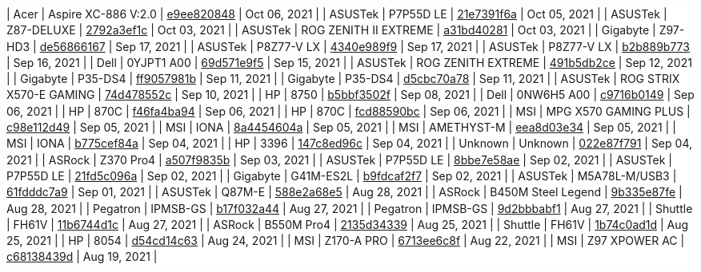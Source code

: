 | Acer          | Aspire XC-886 V:2.0         | [e9ee820848](https://linux-hardware.org/?probe=e9ee820848) | Oct 06, 2021 |
| ASUSTek       | P7P55D LE                   | [21e7391f6a](https://linux-hardware.org/?probe=21e7391f6a) | Oct 05, 2021 |
| ASUSTek       | Z87-DELUXE                  | [2792a3ef1c](https://linux-hardware.org/?probe=2792a3ef1c) | Oct 03, 2021 |
| ASUSTek       | ROG ZENITH II EXTREME       | [a31bd40281](https://linux-hardware.org/?probe=a31bd40281) | Oct 03, 2021 |
| Gigabyte      | Z97-HD3                     | [de56866167](https://linux-hardware.org/?probe=de56866167) | Sep 17, 2021 |
| ASUSTek       | P8Z77-V LX                  | [4340e989f9](https://linux-hardware.org/?probe=4340e989f9) | Sep 17, 2021 |
| ASUSTek       | P8Z77-V LX                  | [b2b889b773](https://linux-hardware.org/?probe=b2b889b773) | Sep 16, 2021 |
| Dell          | 0YJPT1 A00                  | [69d571e9f5](https://linux-hardware.org/?probe=69d571e9f5) | Sep 15, 2021 |
| ASUSTek       | ROG ZENITH EXTREME          | [491b5db2ce](https://linux-hardware.org/?probe=491b5db2ce) | Sep 12, 2021 |
| Gigabyte      | P35-DS4                     | [ff9057981b](https://linux-hardware.org/?probe=ff9057981b) | Sep 11, 2021 |
| Gigabyte      | P35-DS4                     | [d5cbc70a78](https://linux-hardware.org/?probe=d5cbc70a78) | Sep 11, 2021 |
| ASUSTek       | ROG STRIX X570-E GAMING     | [74d478552c](https://linux-hardware.org/?probe=74d478552c) | Sep 10, 2021 |
| HP            | 8750                        | [b5bbf3502f](https://linux-hardware.org/?probe=b5bbf3502f) | Sep 08, 2021 |
| Dell          | 0NW6H5 A00                  | [c9716b0149](https://linux-hardware.org/?probe=c9716b0149) | Sep 06, 2021 |
| HP            | 870C                        | [f46fa4ba94](https://linux-hardware.org/?probe=f46fa4ba94) | Sep 06, 2021 |
| HP            | 870C                        | [fcd88590bc](https://linux-hardware.org/?probe=fcd88590bc) | Sep 06, 2021 |
| MSI           | MPG X570 GAMING PLUS        | [c98e112d49](https://linux-hardware.org/?probe=c98e112d49) | Sep 05, 2021 |
| MSI           | IONA                        | [8a4454604a](https://linux-hardware.org/?probe=8a4454604a) | Sep 05, 2021 |
| MSI           | AMETHYST-M                  | [eea8d03e34](https://linux-hardware.org/?probe=eea8d03e34) | Sep 05, 2021 |
| MSI           | IONA                        | [b775cef84a](https://linux-hardware.org/?probe=b775cef84a) | Sep 04, 2021 |
| HP            | 3396                        | [147c8ed96c](https://linux-hardware.org/?probe=147c8ed96c) | Sep 04, 2021 |
| Unknown       | Unknown                     | [022e87f791](https://linux-hardware.org/?probe=022e87f791) | Sep 04, 2021 |
| ASRock        | Z370 Pro4                   | [a507f9835b](https://linux-hardware.org/?probe=a507f9835b) | Sep 03, 2021 |
| ASUSTek       | P7P55D LE                   | [8bbe7e58ae](https://linux-hardware.org/?probe=8bbe7e58ae) | Sep 02, 2021 |
| ASUSTek       | P7P55D LE                   | [21fd5c096a](https://linux-hardware.org/?probe=21fd5c096a) | Sep 02, 2021 |
| Gigabyte      | G41M-ES2L                   | [b9fdcaf2f7](https://linux-hardware.org/?probe=b9fdcaf2f7) | Sep 02, 2021 |
| ASUSTek       | M5A78L-M/USB3               | [61fdddc7a9](https://linux-hardware.org/?probe=61fdddc7a9) | Sep 01, 2021 |
| ASUSTek       | Q87M-E                      | [588e2a68e5](https://linux-hardware.org/?probe=588e2a68e5) | Aug 28, 2021 |
| ASRock        | B450M Steel Legend          | [9b335e87fe](https://linux-hardware.org/?probe=9b335e87fe) | Aug 28, 2021 |
| Pegatron      | IPMSB-GS                    | [b17f032a44](https://linux-hardware.org/?probe=b17f032a44) | Aug 27, 2021 |
| Pegatron      | IPMSB-GS                    | [9d2bbbabf1](https://linux-hardware.org/?probe=9d2bbbabf1) | Aug 27, 2021 |
| Shuttle       | FH61V                       | [11b6744d1c](https://linux-hardware.org/?probe=11b6744d1c) | Aug 27, 2021 |
| ASRock        | B550M Pro4                  | [2135d34339](https://linux-hardware.org/?probe=2135d34339) | Aug 25, 2021 |
| Shuttle       | FH61V                       | [1b74c0ad1d](https://linux-hardware.org/?probe=1b74c0ad1d) | Aug 25, 2021 |
| HP            | 8054                        | [d54cd14c63](https://linux-hardware.org/?probe=d54cd14c63) | Aug 24, 2021 |
| MSI           | Z170-A PRO                  | [6713ee6c8f](https://linux-hardware.org/?probe=6713ee6c8f) | Aug 22, 2021 |
| MSI           | Z97 XPOWER AC               | [c68138439d](https://linux-hardware.org/?probe=c68138439d) | Aug 19, 2021 |